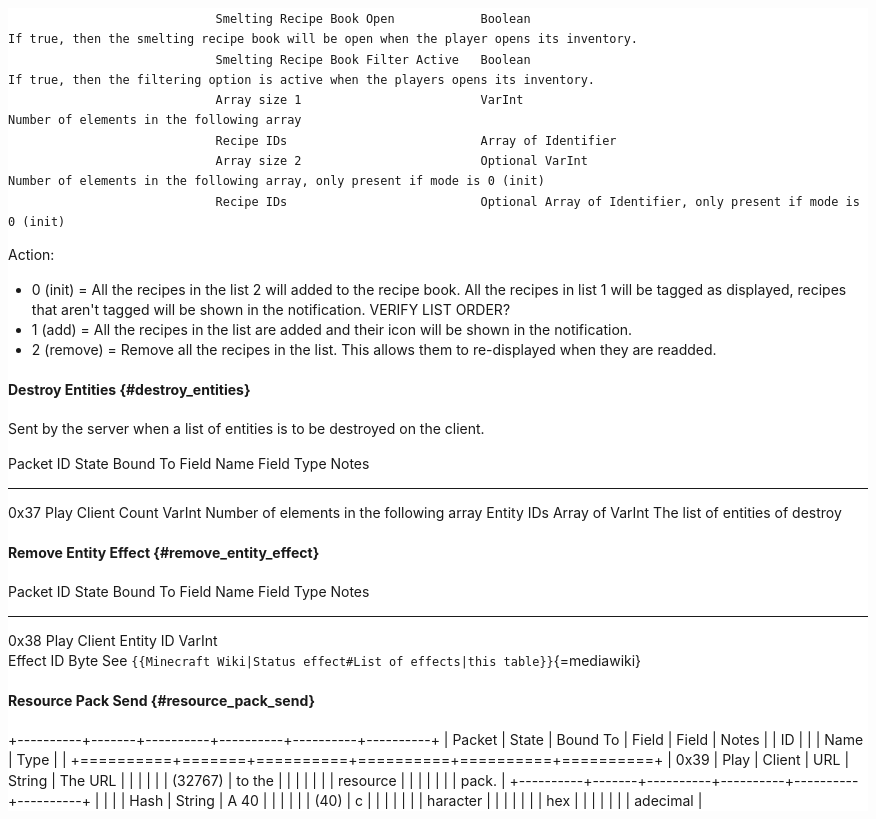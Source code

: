                                  Smelting Recipe Book Open            Boolean                                                          If true, then the smelting recipe book will be open when the player opens its inventory.
                                 Smelting Recipe Book Filter Active   Boolean                                                          If true, then the filtering option is active when the players opens its inventory.
                                 Array size 1                         VarInt                                                           Number of elements in the following array
                                 Recipe IDs                           Array of Identifier                                              
                                 Array size 2                         Optional VarInt                                                  Number of elements in the following array, only present if mode is 0 (init)
                                 Recipe IDs                           Optional Array of Identifier, only present if mode is 0 (init)   

Action:

-   0 (init) = All the recipes in the list 2 will added to the recipe
    book. All the recipes in list 1 will be tagged as displayed, recipes
    that aren\'t tagged will be shown in the notification. VERIFY LIST
    ORDER?
-   1 (add) = All the recipes in the list are added and their icon will
    be shown in the notification.
-   2 (remove) = Remove all the recipes in the list. This allows them to
    re-displayed when they are readded.

#### Destroy Entities {#destroy_entities}

Sent by the server when a list of entities is to be destroyed on the
client.

  Packet ID   State   Bound To   Field Name   Field Type        Notes
  ----------- ------- ---------- ------------ ----------------- -------------------------------------------
  0x37        Play    Client     Count        VarInt            Number of elements in the following array
                                 Entity IDs   Array of VarInt   The list of entities of destroy

#### Remove Entity Effect {#remove_entity_effect}

  Packet ID   State   Bound To   Field Name   Field Type   Notes
  ----------- ------- ---------- ------------ ------------ -------------------------------------------------------------------------------
  0x38        Play    Client     Entity ID    VarInt       
                                 Effect ID    Byte         See `{{Minecraft Wiki|Status effect#List of effects|this table}}`{=mediawiki}

#### Resource Pack Send {#resource_pack_send}

+----------+-------+----------+----------+----------+----------+
| Packet   | State | Bound To | Field    | Field    | Notes    |
| ID       |       |          | Name     | Type     |          |
+==========+=======+==========+==========+==========+==========+
| 0x39     | Play  | Client   | URL      | String   | The URL  |
|          |       |          |          | (32767)  | to the   |
|          |       |          |          |          | resource |
|          |       |          |          |          | pack.    |
+----------+-------+----------+----------+----------+----------+
|          |       |          | Hash     | String   | A 40     |
|          |       |          |          | (40)     | c        |
|          |       |          |          |          | haracter |
|          |       |          |          |          | hex      |
|          |       |          |          |          | adecimal |